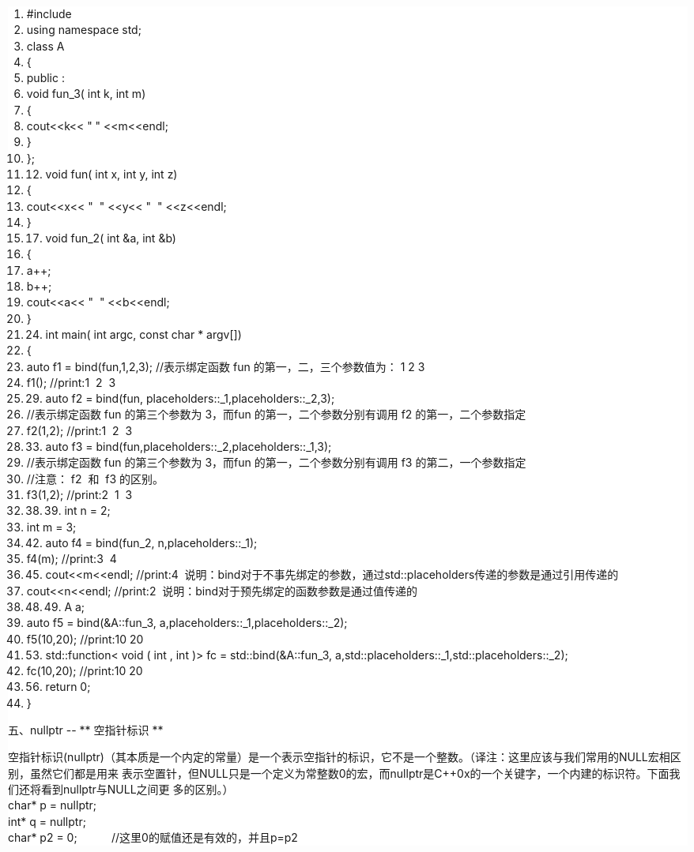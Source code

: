   1. #include <iostream>
  2. using  namespace  std; 
  3. class  A 
  4. { 
  5. public  : 
  6. void  fun_3(  int  k,  int  m) 
  7. { 
  8. cout<<k<< " "  <<m<<endl; 
  9. } 
  10. }; 
  11.   12. void  fun(  int  x,  int  y,  int  z) 
  13. { 
  14. cout<<x<< "  "  <<y<< "  "  <<z<<endl; 
  15. } 
  16.   17. void  fun_2(  int  &a,  int  &b) 
  18. { 
  19. a++; 
  20. b++; 
  21. cout<<a<< "  "  <<b<<endl; 
  22. } 
  23.   24. int  main(  int  argc,  const  char  * argv[]) 
  25. { 
  26. auto f1 = bind(fun,1,2,3);  //表示绑定函数 fun 的第一，二，三个参数值为： 1 2 3 
  27. f1();  //print:1  2  3 
  28.   29. auto f2 = bind(fun, placeholders::_1,placeholders::_2,3); 
  30. //表示绑定函数 fun 的第三个参数为 3，而fun 的第一，二个参数分别有调用 f2 的第一，二个参数指定 
  31. f2(1,2);  //print:1  2  3 
  32.   33. auto f3 = bind(fun,placeholders::_2,placeholders::_1,3); 
  34. //表示绑定函数 fun 的第三个参数为 3，而fun 的第一，二个参数分别有调用 f3 的第二，一个参数指定 
  35. //注意： f2  和  f3 的区别。 
  36. f3(1,2);  //print:2  1  3 
  37.   38.   39. int  n = 2; 
  40. int  m = 3; 
  41.   42. auto f4 = bind(fun_2, n,placeholders::_1); 
  43. f4(m);  //print:3  4 
  44.   45. cout<<m<<endl;  //print:4  说明：bind对于不事先绑定的参数，通过std::placeholders传递的参数是通过引用传递的 
  46. cout<<n<<endl;  //print:2  说明：bind对于预先绑定的函数参数是通过值传递的 
  47.   48.   49. A a; 
  50. auto f5 = bind(&A::fun_3, a,placeholders::_1,placeholders::_2); 
  51. f5(10,20);  //print:10 20 
  52.   53. std::function< void  (  int  ,  int  )> fc = std::bind(&A::fun_3, a,std::placeholders::_1,std::placeholders::_2); 
  54. fc(10,20);  //print:10 20 
  55.   56. return  0; 
  57. } 

  

五、nullptr -- ** 空指针标识 **

空指针标识(nullptr)（其本质是一个内定的常量）是一个表示空指针的标识，它不是一个整数。（译注：这里应该与我们常用的NULL宏相区别，虽然它们都是用来
表示空置针，但NULL只是一个定义为常整数0的宏，而nullptr是C++0x的一个关键字，一个内建的标识符。下面我们还将看到nullptr与NULL之间更
多的区别。）  
char* p = nullptr;  
int* q = nullptr;  
char* p2 = 0;           //这里0的赋值还是有效的，并且p=p2  
  